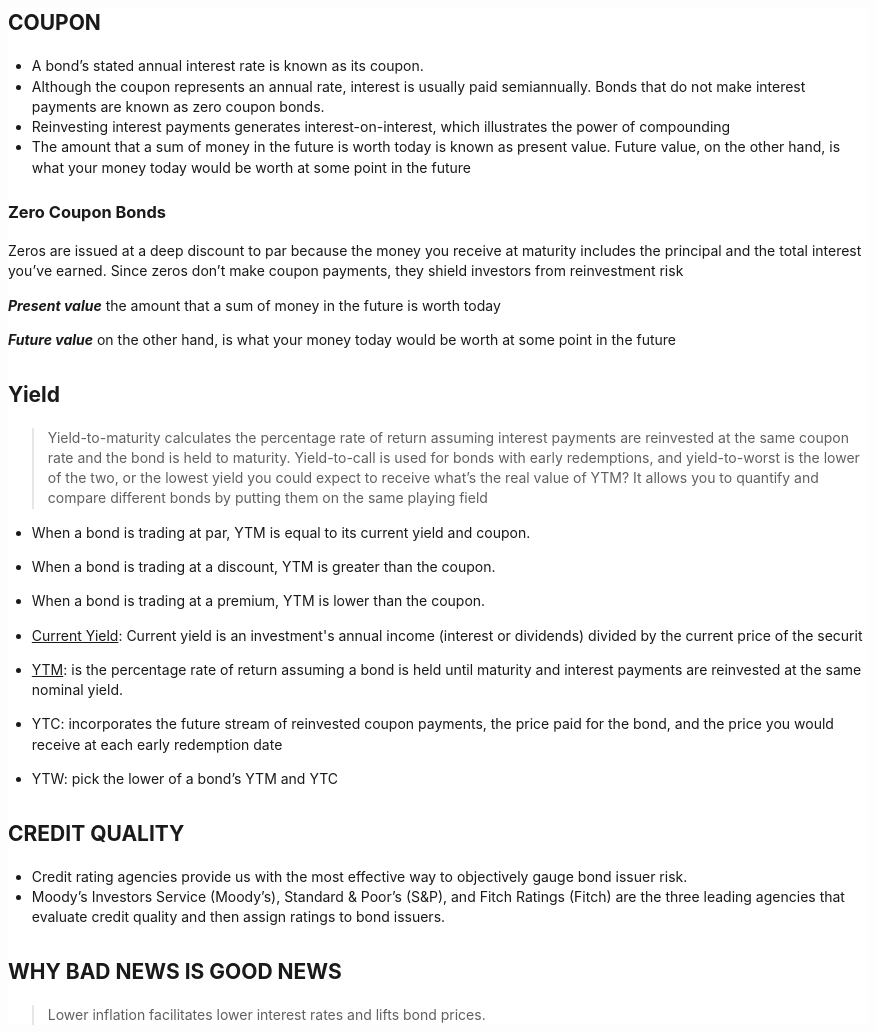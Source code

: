 ## COUPON

- A bond’s stated annual interest rate is known as its coupon.
- Although the coupon represents an annual rate, interest is usually paid semiannually. Bonds that do not make interest payments are known as zero coupon bonds.
- Reinvesting interest payments generates interest-on-interest, which illustrates the power of compounding
- The amount that a sum of money in the future is worth today is known as present value. Future value, on the other hand, is what your money today would be worth at some point in the future

### Zero Coupon Bonds
Zeros are issued at a deep discount to par because the money you receive at maturity includes the principal and the total interest you’ve earned. Since zeros don’t make coupon payments, they shield investors from reinvestment risk

***Present value*** the amount that a sum of money in the future is worth today

***Future value*** on the other hand, is what your money today would be worth at some point in the future

## Yield
> Yield-to-maturity calculates the percentage rate of return assuming interest payments are reinvested at the same coupon rate and the bond is held to maturity. Yield-to-call is used for bonds with early redemptions, and yield-to-worst is the lower of the two, or the lowest yield you could expect to receive
> what’s the real value of YTM? It allows you to quantify and compare different bonds by putting them on the same playing field

- When a bond is trading at par, YTM is equal to its current yield and coupon.
- When a bond is trading at a discount, YTM is greater than the coupon.
- When a bond is trading at a premium, YTM is lower than the coupon.

- [Current Yield](http://www.investopedia.com/terms/c/currentyield.asp): Current yield is an investment's annual income (interest or dividends) divided by the current price of the securit
- [YTM](http://www.investopedia.com/terms/y/yieldtomaturity.asp): is the percentage rate of return assuming a bond is held until maturity and interest payments are reinvested at the same nominal yield.
- YTC: incorporates the future stream of reinvested coupon payments, the price paid for the bond, and the price you would receive at each early redemption date
- YTW: pick the lower of a bond’s YTM and YTC

## CREDIT QUALITY

- Credit rating agencies provide us with the most effective way to objectively gauge bond issuer risk.
- Moody’s Investors Service (Moody’s), Standard & Poor’s (S&P), and Fitch Ratings (Fitch) are the three leading agencies that evaluate credit quality and then assign ratings to bond issuers.

## WHY BAD NEWS IS GOOD NEWS

> Lower inflation facilitates lower interest rates and lifts bond prices.
